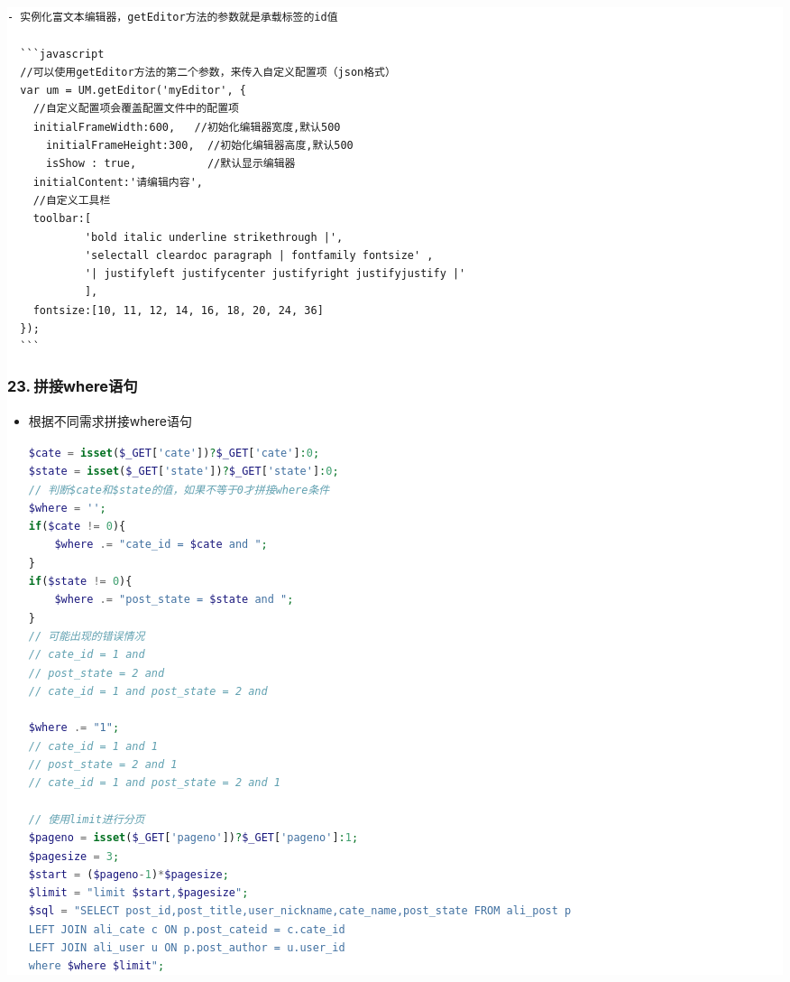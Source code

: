     - 实例化富文本编辑器，getEditor方法的参数就是承载标签的id值

      ```javascript
      //可以使用getEditor方法的第二个参数，来传入自定义配置项（json格式）
      var um = UM.getEditor('myEditor', {
      	//自定义配置项会覆盖配置文件中的配置项
      	initialFrameWidth:600,   //初始化编辑器宽度,默认500
          initialFrameHeight:300,  //初始化编辑器高度,默认500
          isShow : true,           //默认显示编辑器
      	initialContent:'请编辑内容',
      	//自定义工具栏
      	toolbar:[
      	        'bold italic underline strikethrough |',
      	        'selectall cleardoc paragraph | fontfamily fontsize' ,
      	        '| justifyleft justifycenter justifyright justifyjustify |'
      	        ],
      	fontsize:[10, 11, 12, 14, 16, 18, 20, 24, 36]
      });
      ```

### 23. 拼接where语句

  - 根据不同需求拼接where语句

    ```php
    $cate = isset($_GET['cate'])?$_GET['cate']:0;
    $state = isset($_GET['state'])?$_GET['state']:0;
    // 判断$cate和$state的值，如果不等于0才拼接where条件
    $where = '';
    if($cate != 0){
        $where .= "cate_id = $cate and ";
    }
    if($state != 0){
        $where .= "post_state = $state and ";
    }
    // 可能出现的错误情况
    // cate_id = 1 and 
    // post_state = 2 and 
    // cate_id = 1 and post_state = 2 and 

    $where .= "1";
    // cate_id = 1 and 1
    // post_state = 2 and 1
    // cate_id = 1 and post_state = 2 and 1

    // 使用limit进行分页
    $pageno = isset($_GET['pageno'])?$_GET['pageno']:1;
    $pagesize = 3;
    $start = ($pageno-1)*$pagesize;
    $limit = "limit $start,$pagesize";
    $sql = "SELECT post_id,post_title,user_nickname,cate_name,post_state FROM ali_post p
    LEFT JOIN ali_cate c ON p.post_cateid = c.cate_id
    LEFT JOIN ali_user u ON p.post_author = u.user_id
    where $where $limit";
    ```
